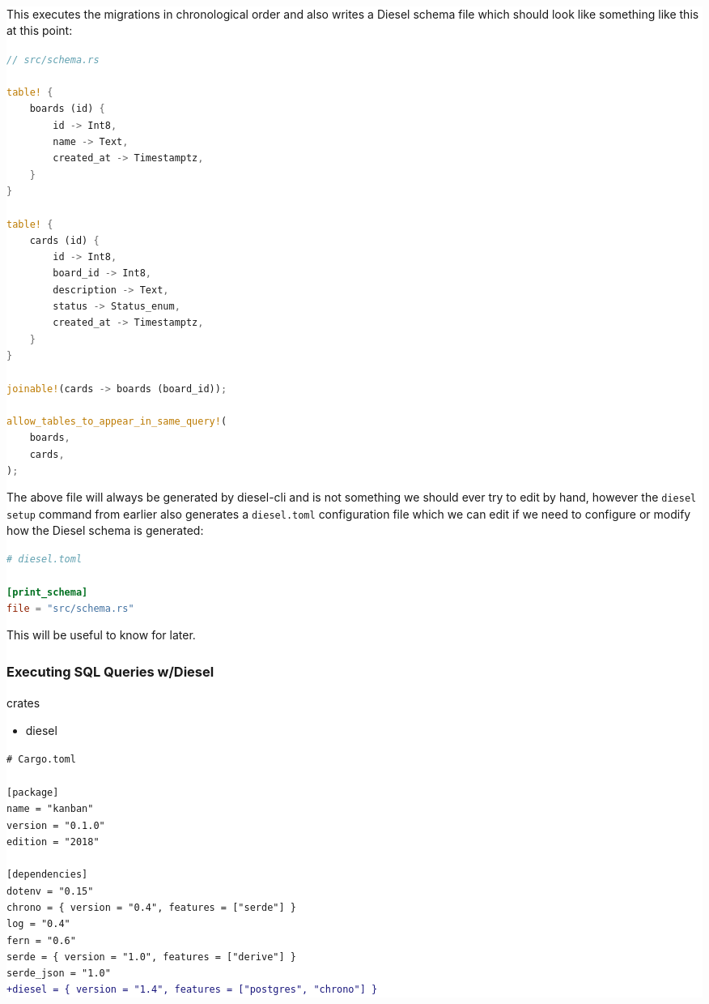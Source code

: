 This executes the migrations in chronological order and also writes a Diesel schema file which should look like something like this at this point:

```rust
// src/schema.rs

table! {
    boards (id) {
        id -> Int8,
        name -> Text,
        created_at -> Timestamptz,
    }
}

table! {
    cards (id) {
        id -> Int8,
        board_id -> Int8,
        description -> Text,
        status -> Status_enum,
        created_at -> Timestamptz,
    }
}

joinable!(cards -> boards (board_id));

allow_tables_to_appear_in_same_query!(
    boards,
    cards,
);
```

The above file will always be generated by diesel-cli and is not something we should ever try to edit by hand, however the `diesel setup` command from earlier also generates a `diesel.toml` configuration file which we can edit if we need to configure or modify how the Diesel schema is generated:

```toml
# diesel.toml

[print_schema]
file = "src/schema.rs"
```

This will be useful to know for later.



### Executing SQL Queries w/Diesel

crates
- diesel

```diff
# Cargo.toml

[package]
name = "kanban"
version = "0.1.0"
edition = "2018"

[dependencies]
dotenv = "0.15"
chrono = { version = "0.4", features = ["serde"] }
log = "0.4"
fern = "0.6"
serde = { version = "1.0", features = ["derive"] }
serde_json = "1.0"
+diesel = { version = "1.4", features = ["postgres", "chrono"] }
```